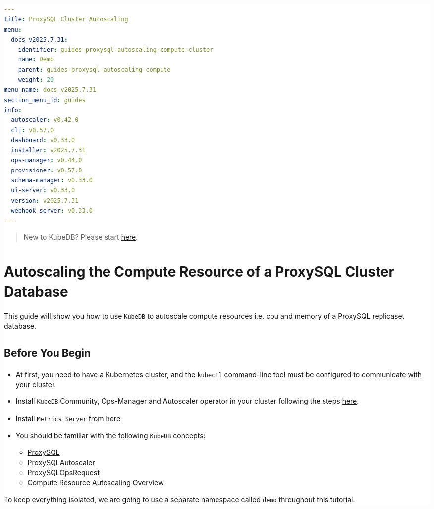 ```yaml
---
title: ProxySQL Cluster Autoscaling
menu:
  docs_v2025.7.31:
    identifier: guides-proxysql-autoscaling-compute-cluster
    name: Demo
    parent: guides-proxysql-autoscaling-compute
    weight: 20
menu_name: docs_v2025.7.31
section_menu_id: guides
info:
  autoscaler: v0.42.0
  cli: v0.57.0
  dashboard: v0.33.0
  installer: v2025.7.31
  ops-manager: v0.44.0
  provisioner: v0.57.0
  schema-manager: v0.33.0
  ui-server: v0.33.0
  version: v2025.7.31
  webhook-server: v0.33.0
---
```


> New to KubeDB? Please start [here](/docs/v2025.7.31/README).

# Autoscaling the Compute Resource of a ProxySQL Cluster Database

This guide will show you how to use `KubeDB` to autoscale compute resources i.e. cpu and memory of a ProxySQL replicaset database.

## Before You Begin

- At first, you need to have a Kubernetes cluster, and the `kubectl` command-line tool must be configured to communicate with your cluster.

- Install `KubeDB` Community, Ops-Manager and Autoscaler operator in your cluster following the steps [here](/docs/v2025.7.31/setup/README).

- Install `Metrics Server` from [here](https://github.com/kubernetes-sigs/metrics-server#installation)

- You should be familiar with the following `KubeDB` concepts:
  - [ProxySQL](/docs/v2025.7.31/guides/proxysql/concepts/proxysql)
  - [ProxySQLAutoscaler](/docs/v2025.7.31/guides/proxysql/concepts/autoscaler)
  - [ProxySQLOpsRequest](/docs/v2025.7.31/guides/proxysql/concepts/opsrequest)
  - [Compute Resource Autoscaling Overview](/docs/v2025.7.31/guides/proxysql/autoscaler/compute/overview)

To keep everything isolated, we are going to use a separate namespace called `demo` throughout this tutorial.
